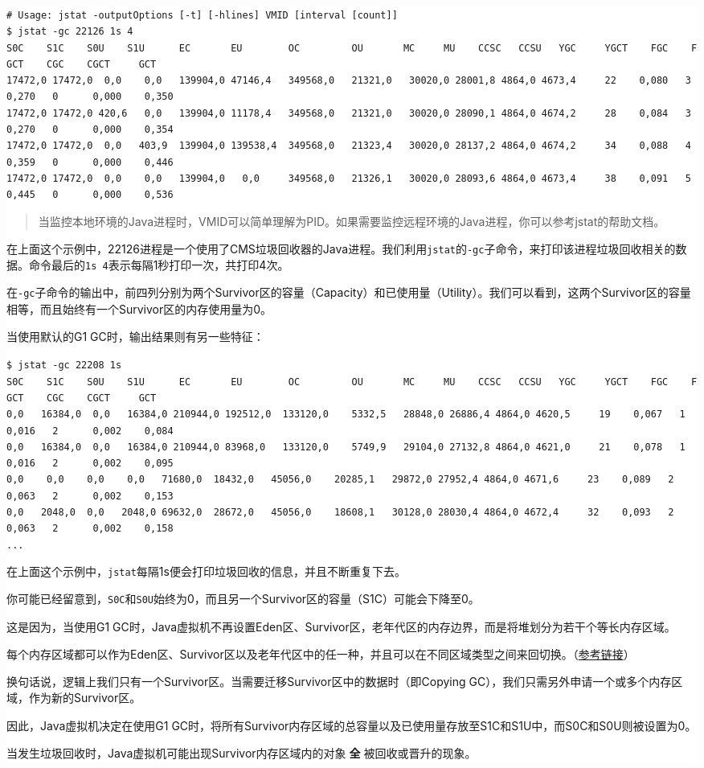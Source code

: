     
    
    # Usage: jstat -outputOptions [-t] [-hlines] VMID [interval [count]]
    $ jstat -gc 22126 1s 4
    S0C    S1C    S0U    S1U      EC       EU        OC         OU       MC     MU    CCSC   CCSU   YGC     YGCT    FGC    FGCT    CGC    CGCT     GCT   
    17472,0 17472,0  0,0    0,0   139904,0 47146,4   349568,0   21321,0   30020,0 28001,8 4864,0 4673,4     22    0,080   3      0,270   0      0,000    0,350
    17472,0 17472,0 420,6   0,0   139904,0 11178,4   349568,0   21321,0   30020,0 28090,1 4864,0 4674,2     28    0,084   3      0,270   0      0,000    0,354
    17472,0 17472,0  0,0   403,9  139904,0 139538,4  349568,0   21323,4   30020,0 28137,2 4864,0 4674,2     34    0,088   4      0,359   0      0,000    0,446
    17472,0 17472,0  0,0    0,0   139904,0   0,0     349568,0   21326,1   30020,0 28093,6 4864,0 4673,4     38    0,091   5      0,445   0      0,000    0,536
    

> 当监控本地环境的Java进程时，VMID可以简单理解为PID。如果需要监控远程环境的Java进程，你可以参考jstat的帮助文档。

在上面这个示例中，22126进程是一个使用了CMS垃圾回收器的Java进程。我们利用`jstat`的`-gc`子命令，来打印该进程垃圾回收相关的数据。命令最后的`1s
4`表示每隔1秒打印一次，共打印4次。

在`-gc`子命令的输出中，前四列分别为两个Survivor区的容量（Capacity）和已使用量（Utility）。我们可以看到，这两个Survivor区的容量相等，而且始终有一个Survivor区的内存使用量为0。

当使用默认的G1 GC时，输出结果则有另一些特征：

    
    
    $ jstat -gc 22208 1s
    S0C    S1C    S0U    S1U      EC       EU        OC         OU       MC     MU    CCSC   CCSU   YGC     YGCT    FGC    FGCT    CGC    CGCT     GCT   
    0,0   16384,0  0,0   16384,0 210944,0 192512,0  133120,0    5332,5   28848,0 26886,4 4864,0 4620,5     19    0,067   1      0,016   2      0,002    0,084
    0,0   16384,0  0,0   16384,0 210944,0 83968,0   133120,0    5749,9   29104,0 27132,8 4864,0 4621,0     21    0,078   1      0,016   2      0,002    0,095
    0,0    0,0    0,0    0,0   71680,0  18432,0   45056,0    20285,1   29872,0 27952,4 4864,0 4671,6     23    0,089   2      0,063   2      0,002    0,153
    0,0   2048,0  0,0   2048,0 69632,0  28672,0   45056,0    18608,1   30128,0 28030,4 4864,0 4672,4     32    0,093   2      0,063   2      0,002    0,158
    ...
    

在上面这个示例中，`jstat`每隔1s便会打印垃圾回收的信息，并且不断重复下去。

你可能已经留意到，`S0C`和`S0U`始终为0，而且另一个Survivor区的容量（S1C）可能会下降至0。

这是因为，当使用G1 GC时，Java虚拟机不再设置Eden区、Survivor区，老年代区的内存边界，而是将堆划分为若干个等长内存区域。

每个内存区域都可以作为Eden区、Survivor区以及老年代区中的任一种，并且可以在不同区域类型之间来回切换。（[参考链接](https://www.oracle.com/technetwork/tutorials/tutorials-1876574.html)）

换句话说，逻辑上我们只有一个Survivor区。当需要迁移Survivor区中的数据时（即Copying
GC），我们只需另外申请一个或多个内存区域，作为新的Survivor区。

因此，Java虚拟机决定在使用G1 GC时，将所有Survivor内存区域的总容量以及已使用量存放至S1C和S1U中，而S0C和S0U则被设置为0。

当发生垃圾回收时，Java虚拟机可能出现Survivor内存区域内的对象 **全** 被回收或晋升的现象。
